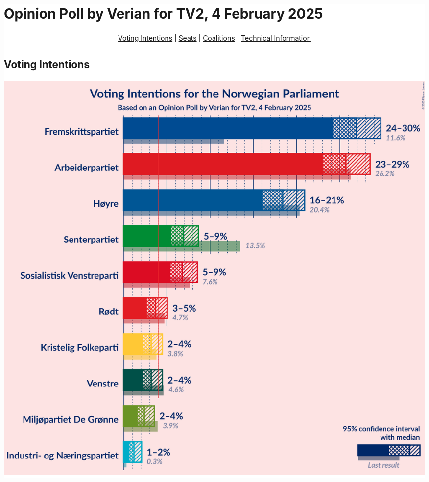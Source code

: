 # Opinion Poll by Verian for TV2, 4 February 2025

<p align="center"><a href="#voting-intentions">Voting Intentions</a> | <a href="#seats">Seats</a> | <a href="#coalitions">Coalitions</a> | <a href="#technical-information">Technical Information</a></p>

## Voting Intentions

![Graph with voting intentions not yet produced](2025-02-04-Verian.png "Voting Intentions")

